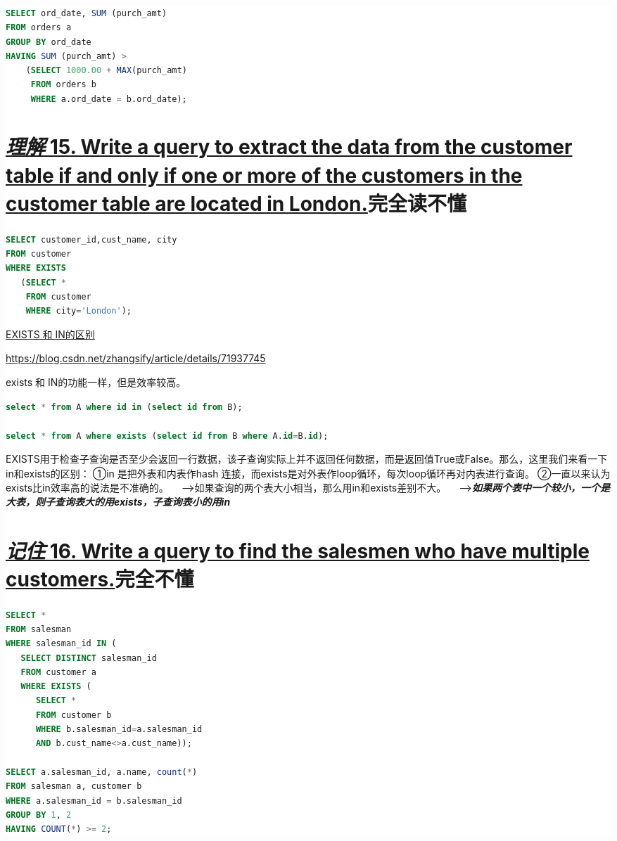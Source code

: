 ```sql
SELECT ord_date, SUM (purch_amt)
FROM orders a
GROUP BY ord_date
HAVING SUM (purch_amt) >
    (SELECT 1000.00 + MAX(purch_amt) 
     FROM orders b 
     WHERE a.ord_date = b.ord_date);

```

# [*理解* 15. Write a query to extract the data from the customer table if and only if one or more of the customers in the customer table are located in London.](https://www.w3resource.com/sql-exercises/subqueries/sql-subqueries-inventory-exercise-15.php)完全读不懂

```sql
SELECT customer_id,cust_name, city
FROM customer
WHERE EXISTS
   (SELECT *
    FROM customer 
    WHERE city='London');
```

[EXISTS 和 IN的区别](https://www.jianshu.com/p/f212527d76ff)

https://blog.csdn.net/zhangsify/article/details/71937745

exists 和 IN的功能一样，但是效率较高。

```sql
select * from A where id in (select id from B);

select * from A where exists (select id from B where A.id=B.id);
```

EXISTS用于检查子查询是否至少会返回一行数据，该子查询实际上并不返回任何数据，而是返回值True或False。那么，这里我们来看一下in和exists的区别：
①in 是把外表和内表作hash 连接，而exists是对外表作loop循环，每次loop循环再对内表进行查询。
②一直以来认为exists比in效率高的说法是不准确的。
　-->如果查询的两个表大小相当，那么用in和exists差别不大。
　-->***如果两个表中一个较小，一个是大表，则子查询表大的用exists，子查询表小的用in***

# [*记住* 16. Write a query to find the salesmen who have multiple customers.](https://www.w3resource.com/sql-exercises/subqueries/sql-subqueries-inventory-exercise-16.php)完全不懂

```sql
SELECT * 
FROM salesman 
WHERE salesman_id IN (
   SELECT DISTINCT salesman_id 
   FROM customer a 
   WHERE EXISTS (
      SELECT * 
      FROM customer b 
      WHERE b.salesman_id=a.salesman_id 
      AND b.cust_name<>a.cust_name));

SELECT a.salesman_id, a.name, count(*)
FROM salesman a, customer b
WHERE a.salesman_id = b.salesman_id
GROUP BY 1, 2
HAVING COUNT(*) >= 2;
```